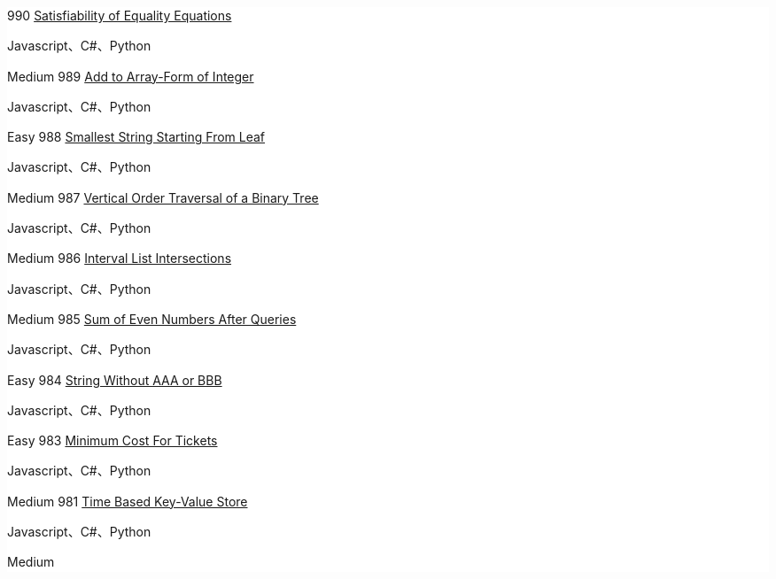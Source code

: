 <tr>
<td>990</td>
<td><a href="https://leetcode.com/problems/satisfiability-of-equality-equations/" rel="nofollow">Satisfiability of Equality Equations</a></td>
<td><p>Javascript、C#、Python</p></td>
<td>Medium</td>
</tr>
<tr>
<td>989</td>
<td><a href="https://leetcode.com/problems/add-to-array-form-of-integer/" rel="nofollow">Add to Array-Form of Integer</a></td>
<td><p>Javascript、C#、Python</p></td>
<td>Easy</td>
</tr>
<tr>
<td>988</td>
<td><a href="https://leetcode.com/problems/smallest-string-starting-from-leaf/" rel="nofollow">Smallest String Starting From Leaf</a></td>
<td><p>Javascript、C#、Python</p></td>
<td>Medium</td>
</tr>
<tr>
<td>987</td>
<td><a href="https://leetcode.com/problems/vertical-order-traversal-of-a-binary-tree/" rel="nofollow">Vertical Order Traversal of a Binary Tree</a></td>
<td><p>Javascript、C#、Python</p></td>
<td>Medium</td>
</tr>
<tr>
<td>986</td>
<td><a href="https://leetcode.com/problems/interval-list-intersections/" rel="nofollow">Interval List Intersections</a></td>
<td><p>Javascript、C#、Python</p></td>
<td>Medium</td>
</tr>
<tr>
<td>985</td>
<td><a href="https://leetcode.com/problems/sum-of-even-numbers-after-queries/" rel="nofollow">Sum of Even Numbers After Queries</a></td>
<td><p>Javascript、C#、Python</p></td>
<td>Easy</td>
</tr>
<tr>
<td>984</td>
<td><a href="https://leetcode.com/problems/string-without-aaa-or-bbb/" rel="nofollow">String Without AAA or BBB</a></td>
<td><p>Javascript、C#、Python</p></td>
<td>Easy</td>
</tr>
<tr>
<td>983</td>
<td><a href="https://leetcode.com/problems/minimum-cost-for-tickets/" rel="nofollow">Minimum Cost For Tickets</a></td>
<td><p>Javascript、C#、Python</p></td>
<td>Medium</td>
</tr>
<tr>
<td>981</td>
<td><a href="https://leetcode.com/problems/time-based-key-value-store/" rel="nofollow">Time Based Key-Value Store</a></td>
<td><p>Javascript、C#、Python</p></td>
<td>Medium</td>
</tr>
<tr>